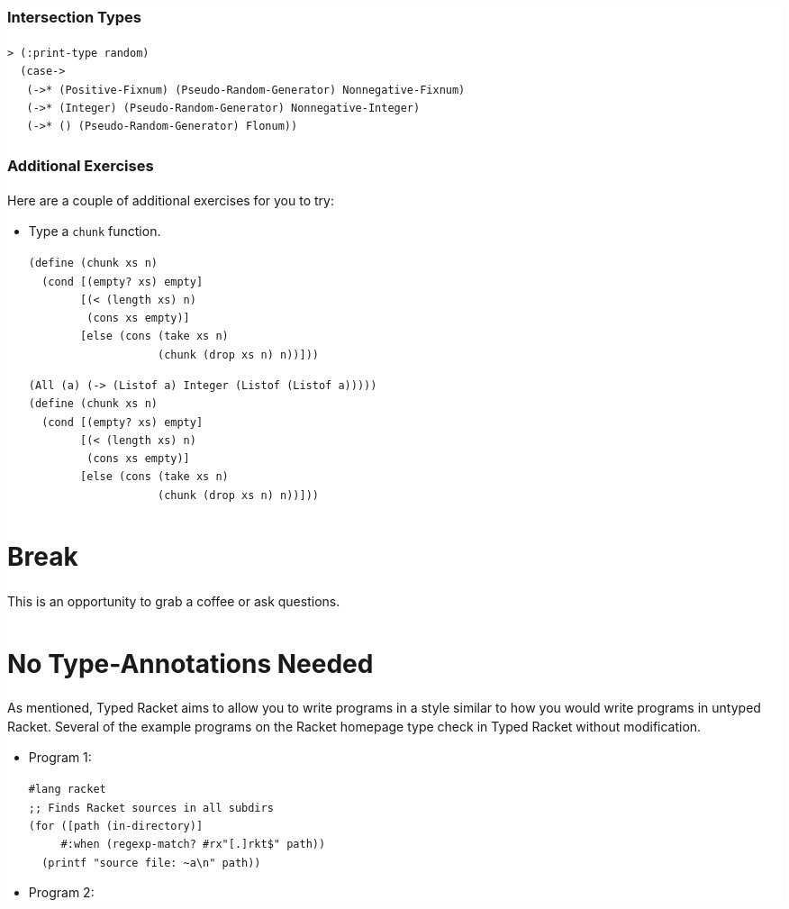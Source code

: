 ### Intersection Types
 
```racket
> (:print-type random)
  (case->
   (->* (Positive-Fixnum) (Pseudo-Random-Generator) Nonnegative-Fixnum)
   (->* (Integer) (Pseudo-Random-Generator) Nonnegative-Integer)
   (->* () (Pseudo-Random-Generator) Flonum))
```

### Additional Exercises

Here are a couple of additional exercises for you to try: 

* Type a `chunk` function. 

  ```racket
  (define (chunk xs n)
    (cond [(empty? xs) empty]
          [(< (length xs) n)
           (cons xs empty)]
          [else (cons (take xs n)
                      (chunk (drop xs n) n))]))
   ```
   
   ```racket
   (All (a) (-> (Listof a) Integer (Listof (Listof a)))))
   (define (chunk xs n)
     (cond [(empty? xs) empty]
           [(< (length xs) n)
            (cons xs empty)]
           [else (cons (take xs n)
                       (chunk (drop xs n) n))]))
   ```

# Break

This is an opportunity to grab a coffee or ask questions.

# No Type-Annotations Needed

As mentioned, Typed Racket aims to allow you to write programs in a style similar to how you would write programs in untyped Racket. Several of the example programs on the Racket homepage type check in Typed Racket without modification.

* Program 1:

  ```racket
  #lang racket
  ;; Finds Racket sources in all subdirs
  (for ([path (in-directory)]
       #:when (regexp-match? #rx"[.]rkt$" path))
    (printf "source file: ~a\n" path))
  ```
* Program 2:
